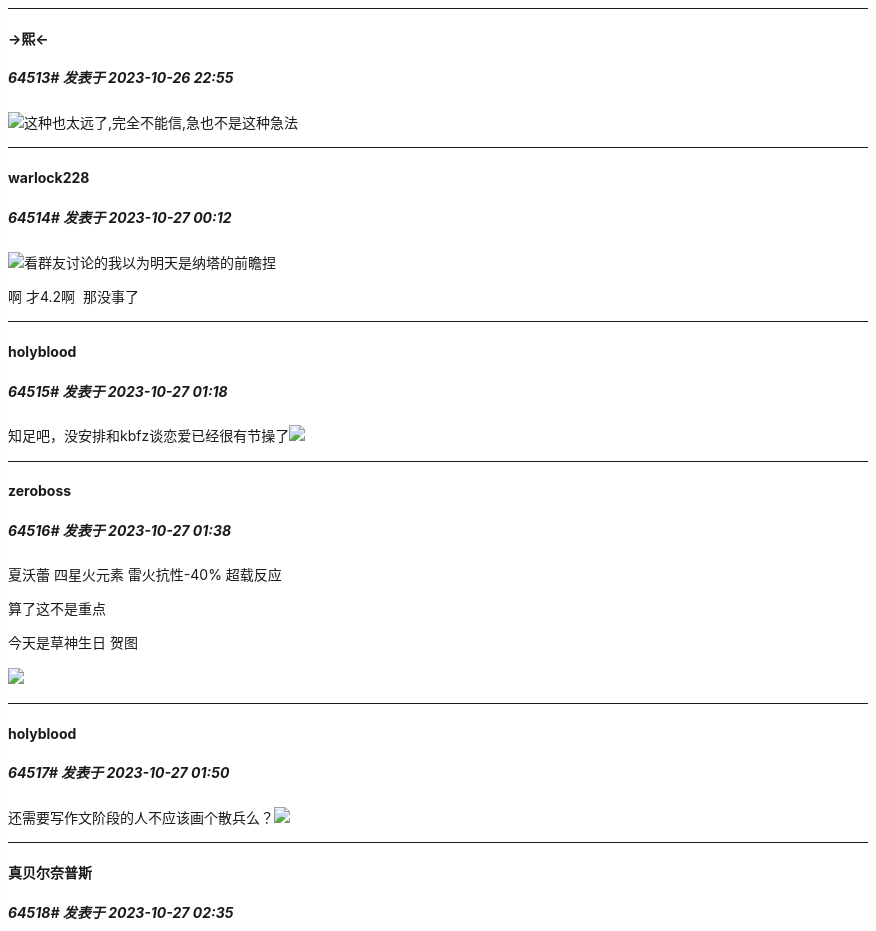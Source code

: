 
*****

####  →熙←  
##### 64513#       发表于 2023-10-26 22:55

<img src="https://static.saraba1st.com/image/smiley/face2017/067.png" referrerpolicy="no-referrer">这种也太远了,完全不能信,急也不是这种急法


*****

####  warlock228  
##### 64514#       发表于 2023-10-27 00:12

<img src="https://static.saraba1st.com/image/smiley/face2017/067.png" referrerpolicy="no-referrer">看群友讨论的我以为明天是纳塔的前瞻捏

啊 才4.2啊  那没事了


*****

####  holyblood  
##### 64515#       发表于 2023-10-27 01:18

知足吧，没安排和kbfz谈恋爱已经很有节操了<img src="https://static.saraba1st.com/image/smiley/face2017/037.png" referrerpolicy="no-referrer">


*****

####  zeroboss  
##### 64516#       发表于 2023-10-27 01:38

夏沃蕾 四星火元素
 雷火抗性-40%
 超载反应

算了这不是重点 

今天是草神生日 贺图

<img src="https://p.sda1.dev/13/7665495a240041a43ff700cb9854adad/CMP_20231027013842977.jpg" referrerpolicy="no-referrer">


*****

####  holyblood  
##### 64517#       发表于 2023-10-27 01:50

还需要写作文阶段的人不应该画个散兵么？<img src="https://static.saraba1st.com/image/smiley/face2017/037.png" referrerpolicy="no-referrer">


*****

####  真贝尔奈普斯  
##### 64518#       发表于 2023-10-27 02:35
